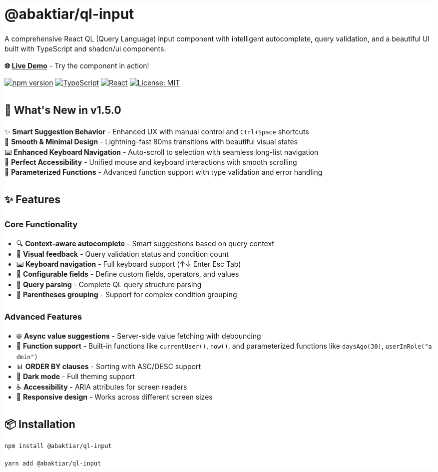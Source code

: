 # @abaktiar/ql-input

A comprehensive React QL (Query Language) input component with intelligent autocomplete, query validation, and a beautiful UI built with TypeScript and shadcn/ui components.

**🌐 [Live Demo](https://ql-input.netlify.app/)** - Try the component in action!

[![npm version](https://badge.fury.io/js/@abaktiar%2Fql-input.svg)](https://badge.fury.io/js/@abaktiar%2Fql-input)
[![TypeScript](https://img.shields.io/badge/TypeScript-Ready-blue.svg)](https://www.typescriptlang.org/)
[![React](https://img.shields.io/badge/React-18+-blue.svg)](https://reactjs.org/)
[![License: MIT](https://img.shields.io/badge/License-MIT-yellow.svg)](https://opensource.org/licenses/MIT)

## 🎉 What's New in v1.5.0

✨ **Smart Suggestion Behavior** - Enhanced UX with manual control and `Ctrl+Space` shortcuts  
🚀 **Smooth & Minimal Design** - Lightning-fast 80ms transitions with beautiful visual states  
⌨️ **Enhanced Keyboard Navigation** - Auto-scroll to selection with seamless long-list navigation  
🎯 **Perfect Accessibility** - Unified mouse and keyboard interactions with smooth scrolling  
🔧 **Parameterized Functions** - Advanced function support with type validation and error handling

## ✨ Features

### Core Functionality
- 🔍 **Context-aware autocomplete** - Smart suggestions based on query context
- 🎨 **Visual feedback** - Query validation status and condition count
- ⌨️ **Keyboard navigation** - Full keyboard support (↑↓ Enter Esc Tab)
- 🔧 **Configurable fields** - Define custom fields, operators, and values
- 📝 **Query parsing** - Complete QL query structure parsing
- 🎯 **Parentheses grouping** - Support for complex condition grouping

### Advanced Features
- 🌐 **Async value suggestions** - Server-side value fetching with debouncing
- 🔄 **Function support** - Built-in functions like `currentUser()`, `now()`, and parameterized functions like `daysAgo(30)`, `userInRole("admin")`
- 📊 **ORDER BY clauses** - Sorting with ASC/DESC support
- 🌙 **Dark mode** - Full theming support
- ♿ **Accessibility** - ARIA attributes for screen readers
- 📱 **Responsive design** - Works across different screen sizes

## 📦 Installation

```bash
npm install @abaktiar/ql-input
```

```bash
yarn add @abaktiar/ql-input
```
